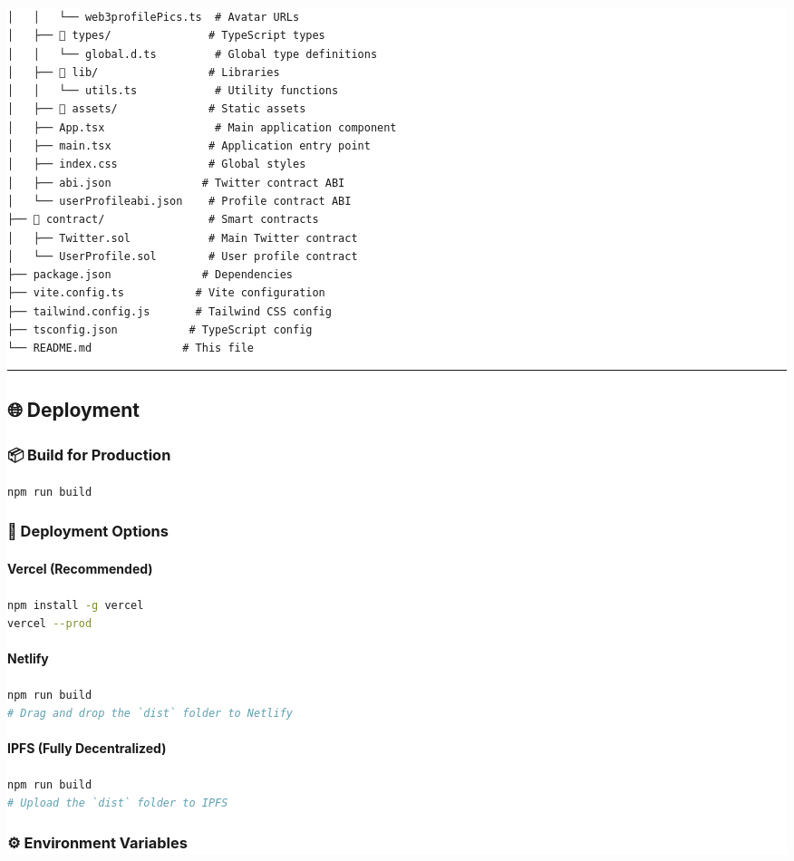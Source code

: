 ```
│   │   └── web3profilePics.ts  # Avatar URLs
│   ├── 📁 types/               # TypeScript types
│   │   └── global.d.ts         # Global type definitions
│   ├── 📁 lib/                 # Libraries
│   │   └── utils.ts            # Utility functions
│   ├── 📁 assets/              # Static assets
│   ├── App.tsx                 # Main application component
│   ├── main.tsx               # Application entry point
│   ├── index.css              # Global styles
│   ├── abi.json              # Twitter contract ABI
│   └── userProfileabi.json    # Profile contract ABI
├── 📁 contract/                # Smart contracts
│   ├── Twitter.sol            # Main Twitter contract
│   └── UserProfile.sol        # User profile contract
├── package.json              # Dependencies
├── vite.config.ts           # Vite configuration
├── tailwind.config.js       # Tailwind CSS config
├── tsconfig.json           # TypeScript config
└── README.md              # This file
```

---

## 🌐 Deployment

### 📦 Build for Production

```bash
npm run build
```

### 🚀 Deployment Options

#### Vercel (Recommended)
```bash
npm install -g vercel
vercel --prod
```

#### Netlify
```bash
npm run build
# Drag and drop the `dist` folder to Netlify
```

#### IPFS (Fully Decentralized)
```bash
npm run build
# Upload the `dist` folder to IPFS
```

### ⚙️ Environment Variables
